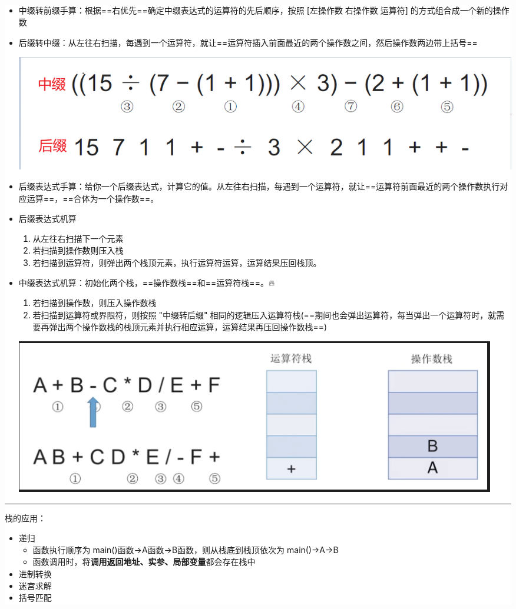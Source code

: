    - 中缀转前缀手算：根据==右优先==确定中缀表达式的运算符的先后顺序，按照 [左操作数 右操作数 运算符] 的方式组合成一个新的操作数

   - 后缀转中缀：从左往右扫描，每遇到一个运算符，就让==运算符插入前面最近的两个操作数之间，然后操作数两边带上括号==

     ![](数据结构精简版.assets/26.png)

   - 后缀表达式手算：给你一个后缀表达式，计算它的值。从左往右扫描，每遇到一个运算符，就让==运算符前面最近的两个操作数执行对应运算==，==合体为一个操作数==。

   - 后缀表达式机算

     1. 从左往右扫描下一个元素
     2. 若扫描到操作数则压入栈
     3. 若扫描到运算符，则弹出两个栈顶元素，执行运算符运算，运算结果压回栈顶。

   - 中缀表达式机算：初始化两个栈，==操作数栈==和==运算符栈==。🔥

     1. 若扫描到操作数，则压入操作数栈
     2. 若扫描到运算符或界限符，则按照 "中缀转后缀" 相同的逻辑压入运算符栈(==期间也会弹出运算符，每当弹出一个运算符时，就需要再弹出两个操作数栈的栈顶元素并执行相应运算，运算结果再压回操作数栈==)

     ![](数据结构精简版.assets/27.png)

     

---

栈的应用：

- 递归
  - 函数执行顺序为 main()函数->A函数->B函数，则从栈底到栈顶依次为 main()->A->B
  - 函数调用时，将**调用返回地址、实参、局部变量**都会存在栈中
- 进制转换
- 迷宫求解
- 括号匹配
